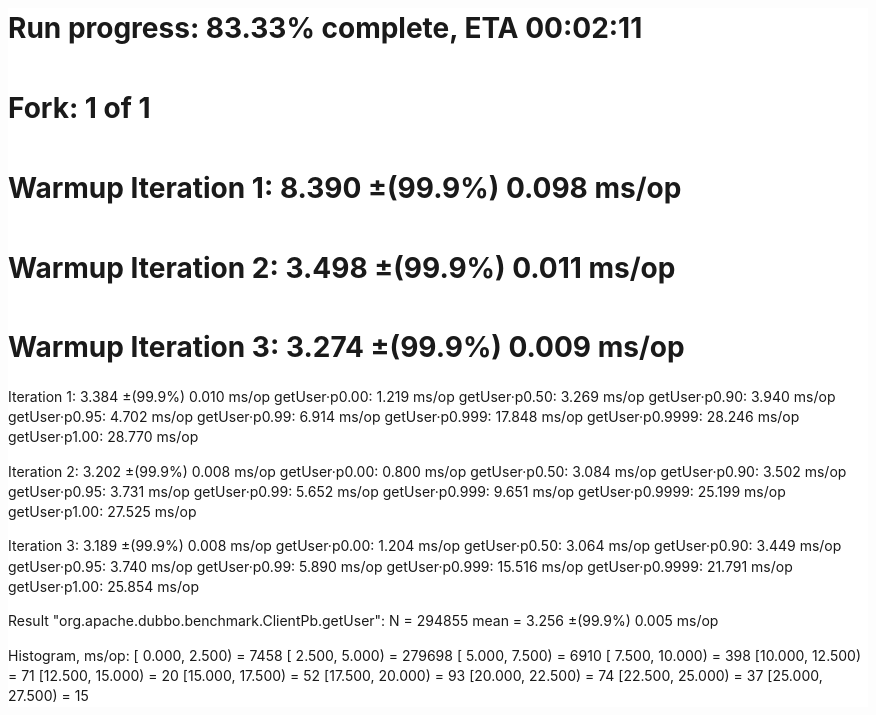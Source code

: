 # Run progress: 83.33% complete, ETA 00:02:11
# Fork: 1 of 1
# Warmup Iteration   1: 8.390 ±(99.9%) 0.098 ms/op
# Warmup Iteration   2: 3.498 ±(99.9%) 0.011 ms/op
# Warmup Iteration   3: 3.274 ±(99.9%) 0.009 ms/op
Iteration   1: 3.384 ±(99.9%) 0.010 ms/op
                 getUser·p0.00:   1.219 ms/op
                 getUser·p0.50:   3.269 ms/op
                 getUser·p0.90:   3.940 ms/op
                 getUser·p0.95:   4.702 ms/op
                 getUser·p0.99:   6.914 ms/op
                 getUser·p0.999:  17.848 ms/op
                 getUser·p0.9999: 28.246 ms/op
                 getUser·p1.00:   28.770 ms/op

Iteration   2: 3.202 ±(99.9%) 0.008 ms/op
                 getUser·p0.00:   0.800 ms/op
                 getUser·p0.50:   3.084 ms/op
                 getUser·p0.90:   3.502 ms/op
                 getUser·p0.95:   3.731 ms/op
                 getUser·p0.99:   5.652 ms/op
                 getUser·p0.999:  9.651 ms/op
                 getUser·p0.9999: 25.199 ms/op
                 getUser·p1.00:   27.525 ms/op

Iteration   3: 3.189 ±(99.9%) 0.008 ms/op
                 getUser·p0.00:   1.204 ms/op
                 getUser·p0.50:   3.064 ms/op
                 getUser·p0.90:   3.449 ms/op
                 getUser·p0.95:   3.740 ms/op
                 getUser·p0.99:   5.890 ms/op
                 getUser·p0.999:  15.516 ms/op
                 getUser·p0.9999: 21.791 ms/op
                 getUser·p1.00:   25.854 ms/op



Result "org.apache.dubbo.benchmark.ClientPb.getUser":
  N = 294855
  mean =      3.256 ±(99.9%) 0.005 ms/op

  Histogram, ms/op:
    [ 0.000,  2.500) = 7458 
    [ 2.500,  5.000) = 279698 
    [ 5.000,  7.500) = 6910 
    [ 7.500, 10.000) = 398 
    [10.000, 12.500) = 71 
    [12.500, 15.000) = 20 
    [15.000, 17.500) = 52 
    [17.500, 20.000) = 93 
    [20.000, 22.500) = 74 
    [22.500, 25.000) = 37 
    [25.000, 27.500) = 15 
